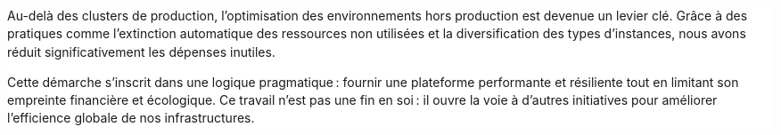 Au-delà des clusters de production, l’optimisation des environnements hors production est devenue un levier clé. Grâce à des pratiques comme l’extinction automatique des ressources non utilisées et la diversification des types d’instances, nous avons réduit significativement les dépenses inutiles.

Cette démarche s’inscrit dans une logique pragmatique : fournir une plateforme performante et résiliente tout en limitant son empreinte financière et écologique. Ce travail n’est pas une fin en soi : il ouvre la voie à d’autres initiatives pour améliorer l’efficience globale de nos infrastructures.
